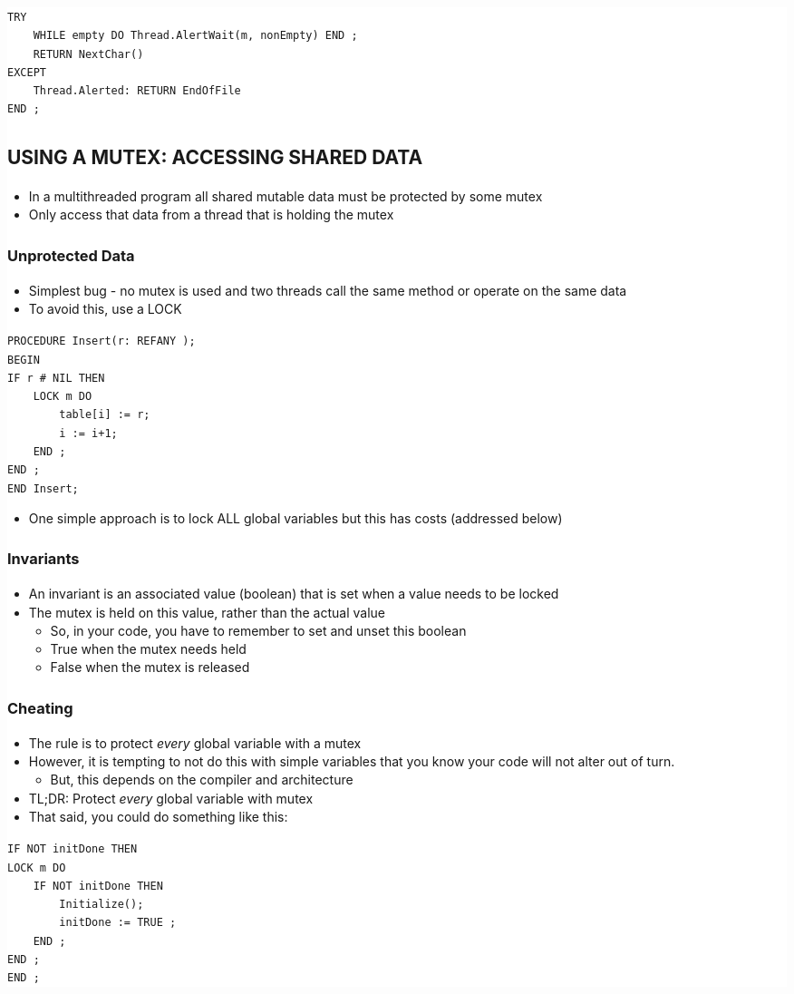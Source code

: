 ```
TRY
	WHILE empty DO Thread.AlertWait(m, nonEmpty) END ;
	RETURN NextChar()
EXCEPT
	Thread.Alerted: RETURN EndOfFile
END ;
```

## USING A MUTEX: ACCESSING SHARED DATA
 - In a multithreaded program all shared mutable data must be protected by some mutex
 - Only access that data from a thread that is holding the mutex

### Unprotected Data
 - Simplest bug - no mutex is used and two threads call the same method or operate on the same data
 - To avoid this, use a LOCK
```
PROCEDURE Insert(r: REFANY );
BEGIN
IF r # NIL THEN
	LOCK m DO
		table[i] := r;
		i := i+1;
	END ;
END ;
END Insert;
```
 - One simple approach is to lock ALL global variables but this has costs (addressed below)

### Invariants
 - An invariant is an associated value (boolean) that is set when a value needs to be locked
 - The mutex is held on this value, rather than the actual value
	 - So, in your code, you have to remember to set and unset this boolean
	 - True when the mutex needs held
	 - False when the mutex is released

### Cheating
 - The rule is to protect *every* global variable with a mutex
 - However, it is tempting to not do this with simple variables that you know your code will not alter out of turn.
	 - But, this depends on the compiler and architecture
 - TL;DR: Protect *every* global variable with mutex
 - That said, you could do something like this:

```
IF NOT initDone THEN
LOCK m DO
	IF NOT initDone THEN
		Initialize();
		initDone := TRUE ;
	END ;	
END ;
END ;
```
